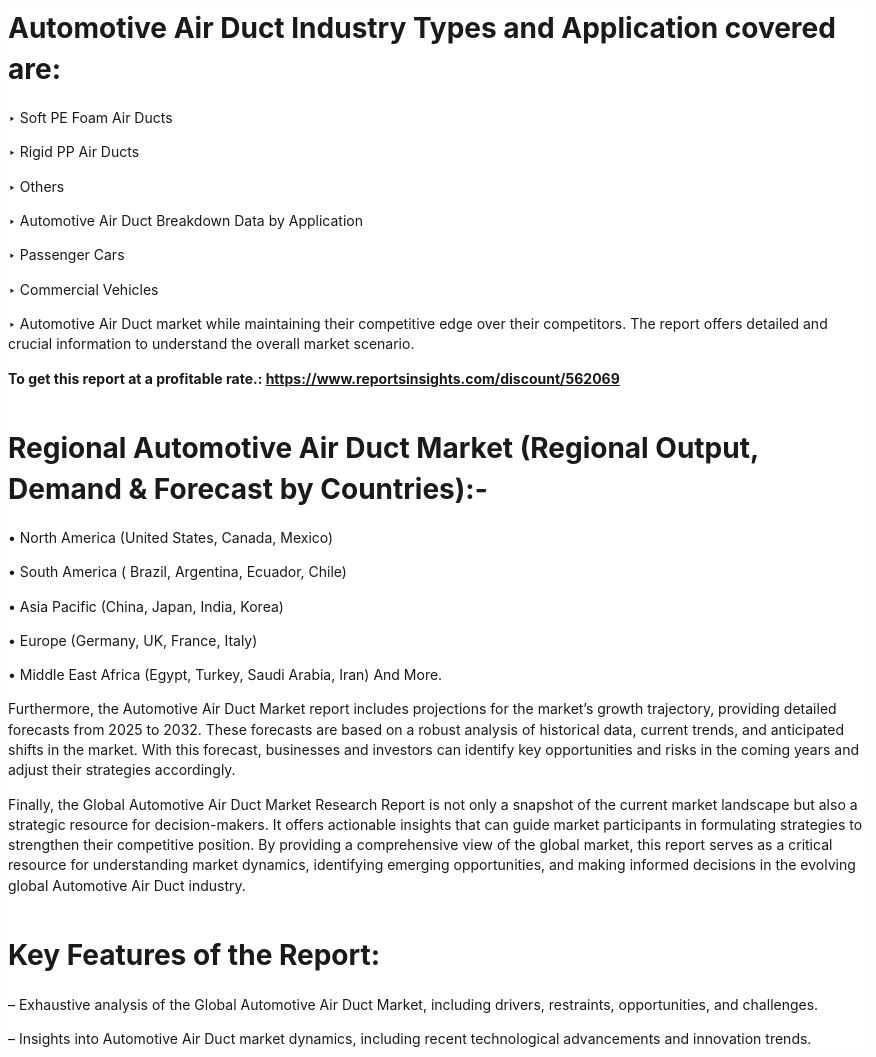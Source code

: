 # <strong>Automotive Air Duct Industry Types and Application covered are:</strong>

‣ Soft PE Foam Air Ducts

   ‣ Rigid PP Air Ducts

   ‣ Others

‣ Automotive Air Duct Breakdown Data by Application

   ‣ Passenger Cars

   ‣ Commercial Vehicles

   ‣ Automotive Air Duct market while maintaining their competitive edge over their competitors. The report offers detailed and crucial information to understand the overall market scenario.

<strong>To get this report at a profitable rate.: <a href=https://www.reportsinsights.com/discount/562069>https://www.reportsinsights.com/discount/562069</a></strong>

# <strong>Regional Automotive Air Duct Market (Regional Output, Demand &amp; Forecast by Countries):-</strong>

• North America (United States, Canada, Mexico)

• South America ( Brazil, Argentina, Ecuador, Chile)

• Asia Pacific (China, Japan, India, Korea)

• Europe (Germany, UK, France, Italy)

• Middle East Africa (Egypt, Turkey, Saudi Arabia, Iran) And More.

Furthermore, the Automotive Air Duct Market report includes projections for the market’s growth trajectory, providing detailed forecasts from 2025 to 2032. These forecasts are based on a robust analysis of historical data, current trends, and anticipated shifts in the market. With this forecast, businesses and investors can identify key opportunities and risks in the coming years and adjust their strategies accordingly.

Finally, the Global Automotive Air Duct Market Research Report is not only a snapshot of the current market landscape but also a strategic resource for decision-makers. It offers actionable insights that can guide market participants in formulating strategies to strengthen their competitive position. By providing a comprehensive view of the global market, this report serves as a critical resource for understanding market dynamics, identifying emerging opportunities, and making informed decisions in the evolving global Automotive Air Duct industry.

# <strong>Key Features of the Report:</strong>

– Exhaustive analysis of the Global Automotive Air Duct Market, including drivers, restraints, opportunities, and challenges.

– Insights into Automotive Air Duct market dynamics, including recent technological advancements and innovation trends.
